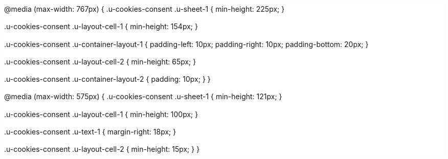 @media (max-width: 767px) {
  .u-cookies-consent .u-sheet-1 {
    min-height: 225px;
  }

  .u-cookies-consent .u-layout-cell-1 {
    min-height: 154px;
  }

  .u-cookies-consent .u-container-layout-1 {
    padding-left: 10px;
    padding-right: 10px;
    padding-bottom: 20px;
  }

  .u-cookies-consent .u-layout-cell-2 {
    min-height: 65px;
  }

  .u-cookies-consent .u-container-layout-2 {
    padding: 10px;
  }
}

@media (max-width: 575px) {
  .u-cookies-consent .u-sheet-1 {
    min-height: 121px;
  }

  .u-cookies-consent .u-layout-cell-1 {
    min-height: 100px;
  }

  .u-cookies-consent .u-text-1 {
    margin-right: 18px;
  }

  .u-cookies-consent .u-layout-cell-2 {
    min-height: 15px;
  }
}</style></section></body>
</html>
